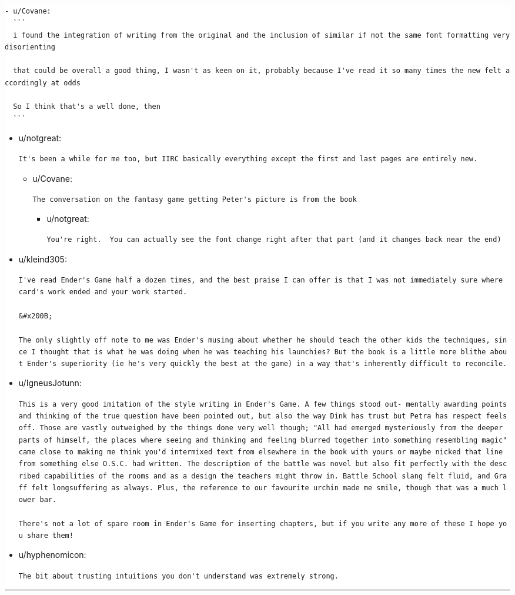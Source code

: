     - u/Covane:
      ```
      i found the integration of writing from the original and the inclusion of similar if not the same font formatting very disorienting

      that could be overall a good thing, I wasn't as keen on it, probably because I've read it so many times the new felt accordingly at odds

      So I think that's a well done, then
      ```

  - u/notgreat:
    ```
    It's been a while for me too, but IIRC basically everything except the first and last pages are entirely new.
    ```

    - u/Covane:
      ```
      The conversation on the fantasy game getting Peter's picture is from the book
      ```

      - u/notgreat:
        ```
        You're right.  You can actually see the font change right after that part (and it changes back near the end)
        ```

- u/kleind305:
  ```
  I've read Ender's Game half a dozen times, and the best praise I can offer is that I was not immediately sure where card's work ended and your work started. 

  &#x200B;

  The only slightly off note to me was Ender's musing about whether he should teach the other kids the techniques, since I thought that is what he was doing when he was teaching his launchies? But the book is a little more blithe about Ender's superiority (ie he's very quickly the best at the game) in a way that's inherently difficult to reconcile.
  ```

- u/IgneusJotunn:
  ```
  This is a very good imitation of the style writing in Ender's Game. A few things stood out- mentally awarding points and thinking of the true question have been pointed out, but also the way Dink has trust but Petra has respect feels off. Those are vastly outweighed by the things done very well though; "All had emerged mysteriously from the deeper parts of himself, the places where seeing and thinking and feeling blurred together into something resembling magic" came close to making me think you'd intermixed text from elsewhere in the book with yours or maybe nicked that line from something else O.S.C. had written. The description of the battle was novel but also fit perfectly with the described capabilities of the rooms and as a design the teachers might throw in. Battle School slang felt fluid, and Graff felt longsuffering as always. Plus, the reference to our favourite urchin made me smile, though that was a much lower bar.

  There's not a lot of spare room in Ender's Game for inserting chapters, but if you write any more of these I hope you share them!
  ```

- u/hyphenomicon:
  ```
  The bit about trusting intuitions you don't understand was extremely strong.
  ```

---

